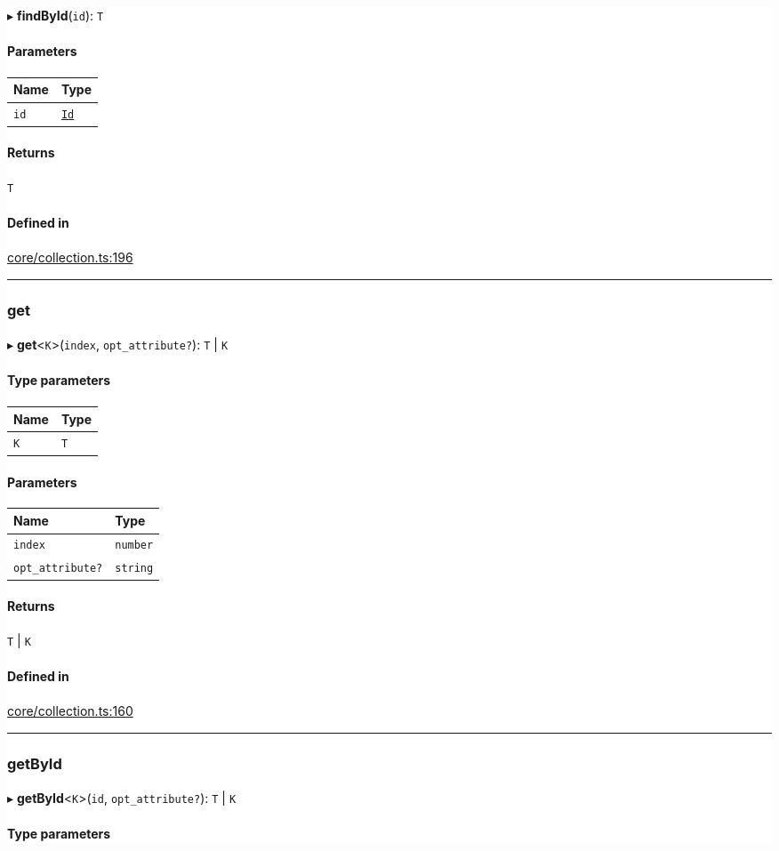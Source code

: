 ▸ **findById**(`id`): `T`

#### Parameters

| Name | Type |
| :------ | :------ |
| `id` | [`Id`](../modules.md#id) |

#### Returns

`T`

#### Defined in

[core/collection.ts:196](https://bitbucket.org/siposdani87/sui-js/src/5c73bef/src/core/collection.ts#lines-196)

___

### get

▸ **get**<`K`\>(`index`, `opt_attribute?`): `T` \| `K`

#### Type parameters

| Name | Type |
| :------ | :------ |
| `K` | `T` |

#### Parameters

| Name | Type |
| :------ | :------ |
| `index` | `number` |
| `opt_attribute?` | `string` |

#### Returns

`T` \| `K`

#### Defined in

[core/collection.ts:160](https://bitbucket.org/siposdani87/sui-js/src/5c73bef/src/core/collection.ts#lines-160)

___

### getById

▸ **getById**<`K`\>(`id`, `opt_attribute?`): `T` \| `K`

#### Type parameters
